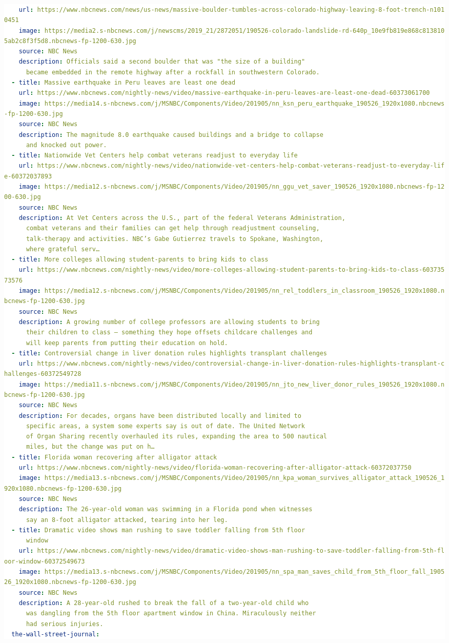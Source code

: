 ```yaml
    url: https://www.nbcnews.com/news/us-news/massive-boulder-tumbles-across-colorado-highway-leaving-8-foot-trench-n1010451
    image: https://media2.s-nbcnews.com/j/newscms/2019_21/2872051/190526-colorado-landslide-rd-640p_10e9fb819e868c8138105ab2c8f3f5d8.nbcnews-fp-1200-630.jpg
    source: NBC News
    description: Officials said a second boulder that was "the size of a building"
      became embedded in the remote highway after a rockfall in southwestern Colorado.
  - title: Massive earthquake in Peru leaves are least one dead
    url: https://www.nbcnews.com/nightly-news/video/massive-earthquake-in-peru-leaves-are-least-one-dead-60373061700
    image: https://media14.s-nbcnews.com/j/MSNBC/Components/Video/201905/nn_ksn_peru_earthquake_190526_1920x1080.nbcnews-fp-1200-630.jpg
    source: NBC News
    description: The magnitude 8.0 earthquake caused buildings and a bridge to collapse
      and knocked out power.
  - title: Nationwide Vet Centers help combat veterans readjust to everyday life
    url: https://www.nbcnews.com/nightly-news/video/nationwide-vet-centers-help-combat-veterans-readjust-to-everyday-life-60372037893
    image: https://media12.s-nbcnews.com/j/MSNBC/Components/Video/201905/nn_ggu_vet_saver_190526_1920x1080.nbcnews-fp-1200-630.jpg
    source: NBC News
    description: At Vet Centers across the U.S., part of the federal Veterans Administration,
      combat veterans and their families can get help through readjustment counseling,
      talk-therapy and activities. NBC’s Gabe Gutierrez travels to Spokane, Washington,
      where grateful serv…
  - title: More colleges allowing student-parents to bring kids to class
    url: https://www.nbcnews.com/nightly-news/video/more-colleges-allowing-student-parents-to-bring-kids-to-class-60373573576
    image: https://media12.s-nbcnews.com/j/MSNBC/Components/Video/201905/nn_rel_toddlers_in_classroom_190526_1920x1080.nbcnews-fp-1200-630.jpg
    source: NBC News
    description: A growing number of college professors are allowing students to bring
      their children to class — something they hope offsets childcare challenges and
      will keep parents from putting their education on hold.
  - title: Controversial change in liver donation rules highlights transplant challenges
    url: https://www.nbcnews.com/nightly-news/video/controversial-change-in-liver-donation-rules-highlights-transplant-challenges-60372549728
    image: https://media11.s-nbcnews.com/j/MSNBC/Components/Video/201905/nn_jto_new_liver_donor_rules_190526_1920x1080.nbcnews-fp-1200-630.jpg
    source: NBC News
    description: For decades, organs have been distributed locally and limited to
      specific areas, a system some experts say is out of date. The United Network
      of Organ Sharing recently overhauled its rules, expanding the area to 500 nautical
      miles, but the change was put on h…
  - title: Florida woman recovering after alligator attack
    url: https://www.nbcnews.com/nightly-news/video/florida-woman-recovering-after-alligator-attack-60372037750
    image: https://media13.s-nbcnews.com/j/MSNBC/Components/Video/201905/nn_kpa_woman_survives_alligator_attack_190526_1920x1080.nbcnews-fp-1200-630.jpg
    source: NBC News
    description: The 26-year-old woman was swimming in a Florida pond when witnesses
      say an 8-foot alligator attacked, tearing into her leg.
  - title: Dramatic video shows man rushing to save toddler falling from 5th floor
      window
    url: https://www.nbcnews.com/nightly-news/video/dramatic-video-shows-man-rushing-to-save-toddler-falling-from-5th-floor-window-60372549673
    image: https://media13.s-nbcnews.com/j/MSNBC/Components/Video/201905/nn_spa_man_saves_child_from_5th_floor_fall_190526_1920x1080.nbcnews-fp-1200-630.jpg
    source: NBC News
    description: A 28-year-old rushed to break the fall of a two-year-old child who
      was dangling from the 5th floor apartment window in China. Miraculously neither
      had serious injuries.
  the-wall-street-journal:
```